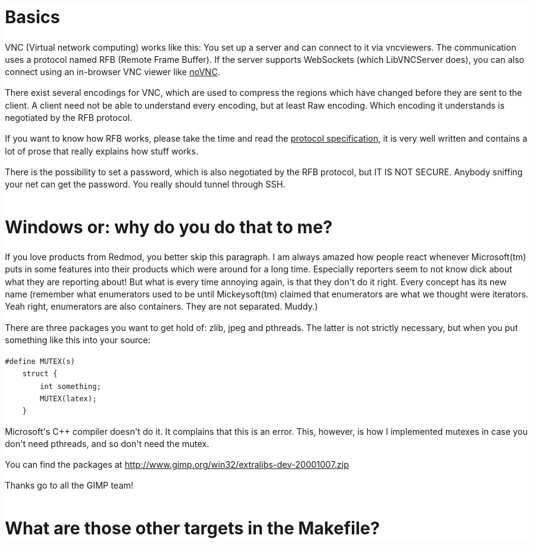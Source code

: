 Basics
======

VNC (Virtual network computing) works like this: You set up a server and can
connect to it via vncviewers. The communication uses a protocol named RFB
(Remote Frame Buffer). If the server supports WebSockets (which LibVNCServer does), 
you can also connect using an in-browser VNC viewer like [noVNC](https://novnc.com). 

There exist several encodings for VNC, which are used to compress the regions
which have changed before they are sent to the client. A client need not be
able to understand every encoding, but at least Raw encoding. Which encoding
it understands is negotiated by the RFB protocol.

If you want to know how RFB works, please take the time and read the [protocol
specification](https://github.com/rfbproto/rfbproto/blob/master/rfbproto.rst),
it is very well written and contains a lot of prose that really explains how stuff
works.

There is the possibility to set a password, which is also negotiated by the
RFB protocol, but IT IS NOT SECURE. Anybody sniffing your net can get the
password. You really should tunnel through SSH.

Windows or: why do you do that to me?
=====================================

If you love products from Redmod, you better skip this paragraph.
I am always amazed how people react whenever Microsoft(tm) puts in some
features into their products which were around for a long time. Especially
reporters seem to not know dick about what they are reporting about! But
what is every time annoying again, is that they don't do it right. Every
concept has its new name (remember what enumerators used to be until
Mickeysoft(tm) claimed that enumerators are what we thought were iterators.
Yeah right, enumerators are also containers. They are not separated. Muddy.)

There are three packages you want to get hold of: zlib, jpeg and pthreads.
The latter is not strictly necessary, but when you put something like this
into your source:

```
#define MUTEX(s)
	struct {
		int something;
		MUTEX(latex);
	}
```

Microsoft's C++ compiler doesn't do it. It complains that this is an error.
This, however, is how I implemented mutexes in case you don't need pthreads,
and so don't need the mutex.

You can find the packages at
http://www.gimp.org/win32/extralibs-dev-20001007.zip

Thanks go to all the GIMP team!

What are those other targets in the Makefile?
=============================================
